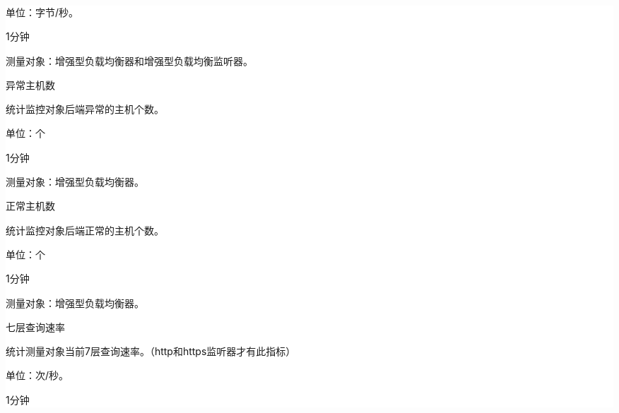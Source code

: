 <p id="zh-cn_topic_0107344474_p121422490217"><a name="zh-cn_topic_0107344474_p121422490217"></a><a name="zh-cn_topic_0107344474_p121422490217"></a>单位：字节/秒。</p>
</td>
<td class="cellrowborder" valign="top" width="14.979999999999999%" headers="mcps1.2.5.1.3 "><p id="zh-cn_topic_0107344474_p16982163123419"><a name="zh-cn_topic_0107344474_p16982163123419"></a><a name="zh-cn_topic_0107344474_p16982163123419"></a>1分钟</p>
</td>
<td class="cellrowborder" valign="top" width="22.42%" headers="mcps1.2.5.1.4 "><p id="zh-cn_topic_0107344474_p12372184062911"><a name="zh-cn_topic_0107344474_p12372184062911"></a><a name="zh-cn_topic_0107344474_p12372184062911"></a>测量对象：增强型负载均衡器和增强型负载均衡监听器。</p>
</td>
</tr>
<tr id="zh-cn_topic_0107344474_row688410916363"><td class="cellrowborder" valign="top" width="17.36%" headers="mcps1.2.5.1.1 "><p id="zh-cn_topic_0107344474_p20824525183611"><a name="zh-cn_topic_0107344474_p20824525183611"></a><a name="zh-cn_topic_0107344474_p20824525183611"></a>异常主机数</p>
</td>
<td class="cellrowborder" valign="top" width="45.24%" headers="mcps1.2.5.1.2 "><p id="zh-cn_topic_0107344474_p88261225163614"><a name="zh-cn_topic_0107344474_p88261225163614"></a><a name="zh-cn_topic_0107344474_p88261225163614"></a>统计监控对象后端异常的主机个数。</p>
<p id="zh-cn_topic_0107344474_p882882514367"><a name="zh-cn_topic_0107344474_p882882514367"></a><a name="zh-cn_topic_0107344474_p882882514367"></a>单位：个</p>
</td>
<td class="cellrowborder" valign="top" width="14.979999999999999%" headers="mcps1.2.5.1.3 "><p id="zh-cn_topic_0107344474_p882910251361"><a name="zh-cn_topic_0107344474_p882910251361"></a><a name="zh-cn_topic_0107344474_p882910251361"></a>1分钟</p>
</td>
<td class="cellrowborder" valign="top" width="22.42%" headers="mcps1.2.5.1.4 "><p id="zh-cn_topic_0107344474_p1638618719151"><a name="zh-cn_topic_0107344474_p1638618719151"></a><a name="zh-cn_topic_0107344474_p1638618719151"></a>测量对象：增强型负载均衡器。</p>
</td>
</tr>
<tr id="zh-cn_topic_0107344474_row2690166163618"><td class="cellrowborder" valign="top" width="17.36%" headers="mcps1.2.5.1.1 "><p id="zh-cn_topic_0107344474_p1983452518367"><a name="zh-cn_topic_0107344474_p1983452518367"></a><a name="zh-cn_topic_0107344474_p1983452518367"></a>正常主机数</p>
</td>
<td class="cellrowborder" valign="top" width="45.24%" headers="mcps1.2.5.1.2 "><p id="zh-cn_topic_0107344474_p783622518361"><a name="zh-cn_topic_0107344474_p783622518361"></a><a name="zh-cn_topic_0107344474_p783622518361"></a>统计监控对象后端正常的主机个数。</p>
<p id="zh-cn_topic_0107344474_p983752543611"><a name="zh-cn_topic_0107344474_p983752543611"></a><a name="zh-cn_topic_0107344474_p983752543611"></a>单位：个</p>
</td>
<td class="cellrowborder" valign="top" width="14.979999999999999%" headers="mcps1.2.5.1.3 "><p id="zh-cn_topic_0107344474_p158392025173619"><a name="zh-cn_topic_0107344474_p158392025173619"></a><a name="zh-cn_topic_0107344474_p158392025173619"></a>1分钟</p>
</td>
<td class="cellrowborder" valign="top" width="22.42%" headers="mcps1.2.5.1.4 "><p id="zh-cn_topic_0107344474_p1774343303"><a name="zh-cn_topic_0107344474_p1774343303"></a><a name="zh-cn_topic_0107344474_p1774343303"></a>测量对象：增强型负载均衡器。</p>
</td>
</tr>
<tr id="zh-cn_topic_0107344474_row1913955911538"><td class="cellrowborder" valign="top" width="17.36%" headers="mcps1.2.5.1.1 "><p id="zh-cn_topic_0107344474_p185717305419"><a name="zh-cn_topic_0107344474_p185717305419"></a><a name="zh-cn_topic_0107344474_p185717305419"></a>七层查询速率</p>
</td>
<td class="cellrowborder" valign="top" width="45.24%" headers="mcps1.2.5.1.2 "><p id="zh-cn_topic_0107344474_p115731636548"><a name="zh-cn_topic_0107344474_p115731636548"></a><a name="zh-cn_topic_0107344474_p115731636548"></a>统计测量对象当前7层查询速率。（http和https监听器才有此指标）</p>
<p id="zh-cn_topic_0107344474_p149891317310"><a name="zh-cn_topic_0107344474_p149891317310"></a><a name="zh-cn_topic_0107344474_p149891317310"></a>单位：次/秒。</p>
</td>
<td class="cellrowborder" valign="top" width="14.979999999999999%" headers="mcps1.2.5.1.3 "><p id="zh-cn_topic_0107344474_p298615316346"><a name="zh-cn_topic_0107344474_p298615316346"></a><a name="zh-cn_topic_0107344474_p298615316346"></a>1分钟</p>
</td>